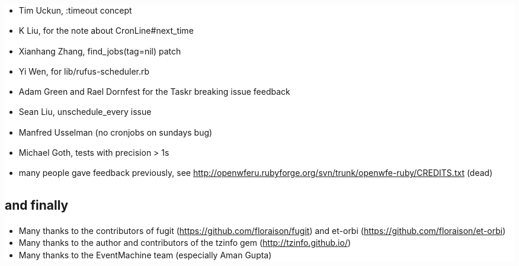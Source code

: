* Tim Uckun, :timeout concept
* K Liu, for the note about CronLine#next_time
* Xianhang Zhang, find_jobs(tag=nil) patch
* Yi Wen, for lib/rufus-scheduler.rb
* Adam Green and Rael Dornfest for the Taskr breaking issue feedback
* Sean Liu, unschedule_every issue
* Manfred Usselman (no cronjobs on sundays bug)
* Michael Goth, tests with precision &gt; 1s

* many people gave feedback previously, see
  http://openwferu.rubyforge.org/svn/trunk/openwfe-ruby/CREDITS.txt (dead)


## and finally

* Many thanks to the contributors of fugit (https://github.com/floraison/fugit) and et-orbi (https://github.com/floraison/et-orbi)
* Many thanks to the author and contributors of the tzinfo gem (http://tzinfo.github.io/)
* Many thanks to the EventMachine team (especially Aman Gupta)

